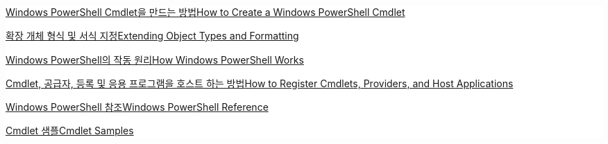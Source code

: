 [<span data-ttu-id="076e2-198">Windows PowerShell Cmdlet을 만드는 방법</span><span class="sxs-lookup"><span data-stu-id="076e2-198">How to Create a Windows PowerShell Cmdlet</span></span>](https://msdn.microsoft.com/en-us/0d721742-c849-4d0d-964f-78ddd9cd258c)

[<span data-ttu-id="076e2-199">확장 개체 형식 및 서식 지정</span><span class="sxs-lookup"><span data-stu-id="076e2-199">Extending Object Types and Formatting</span></span>](https://msdn.microsoft.com/en-us/da976d91-a3d6-44e8-affa-466b1e2bd351)

[<span data-ttu-id="076e2-200">Windows PowerShell의 작동 원리</span><span class="sxs-lookup"><span data-stu-id="076e2-200">How Windows PowerShell Works</span></span>](https://msdn.microsoft.com/en-us/ced30e23-10af-4700-8933-49873bd84d58)

[<span data-ttu-id="076e2-201">Cmdlet, 공급자, 등록 및 응용 프로그램을 호스트 하는 방법</span><span class="sxs-lookup"><span data-stu-id="076e2-201">How to Register Cmdlets, Providers, and Host Applications</span></span>](https://msdn.microsoft.com/en-us/a41e9054-29c8-40ab-bf2b-8ce4e7ec1c8c)

[<span data-ttu-id="076e2-202">Windows PowerShell 참조</span><span class="sxs-lookup"><span data-stu-id="076e2-202">Windows PowerShell Reference</span></span>](../windows-powershell-reference.md)

[<span data-ttu-id="076e2-203">Cmdlet 샘플</span><span class="sxs-lookup"><span data-stu-id="076e2-203">Cmdlet Samples</span></span>](./cmdlet-samples.md)